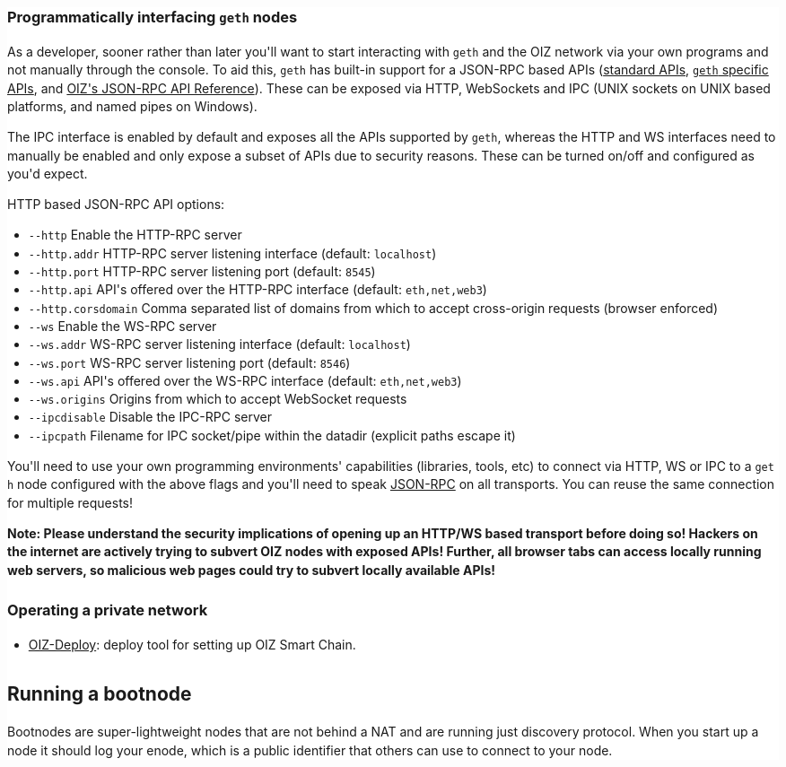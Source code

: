 ### Programmatically interfacing `geth` nodes

As a developer, sooner rather than later you'll want to start interacting with `geth` and the
OIZ network via your own programs and not manually through the console. To aid
this, `geth` has built-in support for a JSON-RPC based APIs ([standard APIs](https://ethereum.org/en/developers/docs/apis/json-rpc/),
[`geth` specific APIs](https://geth.ethereum.org/docs/interacting-with-geth/rpc), and [OIZ's JSON-RPC API Reference](rpc/json-rpc-api.md)).
These can be exposed via HTTP, WebSockets and IPC (UNIX sockets on UNIX based
platforms, and named pipes on Windows).

The IPC interface is enabled by default and exposes all the APIs supported by `geth`,
whereas the HTTP and WS interfaces need to manually be enabled and only expose a
subset of APIs due to security reasons. These can be turned on/off and configured as
you'd expect.

HTTP based JSON-RPC API options:

  * `--http` Enable the HTTP-RPC server
  * `--http.addr` HTTP-RPC server listening interface (default: `localhost`)
  * `--http.port` HTTP-RPC server listening port (default: `8545`)
  * `--http.api` API's offered over the HTTP-RPC interface (default: `eth,net,web3`)
  * `--http.corsdomain` Comma separated list of domains from which to accept cross-origin requests (browser enforced)
  * `--ws` Enable the WS-RPC server
  * `--ws.addr` WS-RPC server listening interface (default: `localhost`)
  * `--ws.port` WS-RPC server listening port (default: `8546`)
  * `--ws.api` API's offered over the WS-RPC interface (default: `eth,net,web3`)
  * `--ws.origins` Origins from which to accept WebSocket requests
  * `--ipcdisable` Disable the IPC-RPC server
  * `--ipcpath` Filename for IPC socket/pipe within the datadir (explicit paths escape it)

You'll need to use your own programming environments' capabilities (libraries, tools, etc) to
connect via HTTP, WS or IPC to a `geth` node configured with the above flags and you'll
need to speak [JSON-RPC](https://www.jsonrpc.org/specification) on all transports. You
can reuse the same connection for multiple requests!

**Note: Please understand the security implications of opening up an HTTP/WS based
transport before doing so! Hackers on the internet are actively trying to subvert
OIZ nodes with exposed APIs! Further, all browser tabs can access locally
running web servers, so malicious web pages could try to subvert locally available
APIs!**

### Operating a private network
- [OIZ-Deploy](https://github.com/oiz-labs/node-deploy/): deploy tool for setting up OIZ Smart Chain.

## Running a bootnode

Bootnodes are super-lightweight nodes that are not behind a NAT and are running just discovery protocol. When you start up a node it should log your enode, which is a public identifier that others can use to connect to your node. 
